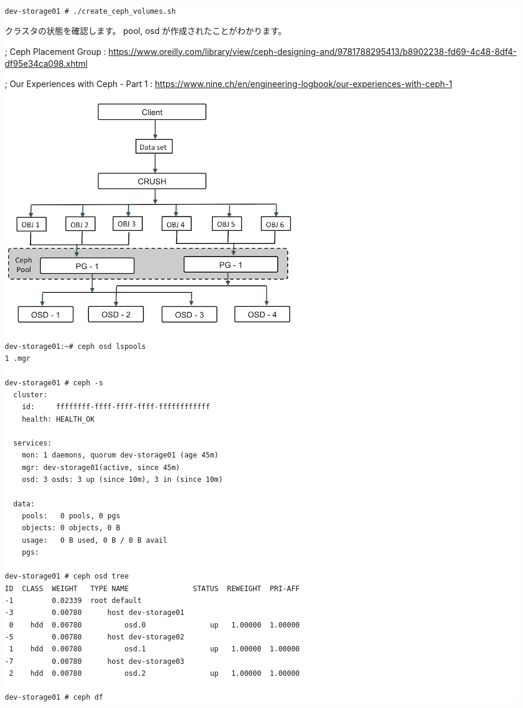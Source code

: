 ```
dev-storage01 # ./create_ceph_volumes.sh
```

クラスタの状態を確認します。
pool, osd が作成されたことがわかります。

; Ceph Placement Group
: https://www.oreilly.com/library/view/ceph-designing-and/9781788295413/b8902238-fd69-4c48-8df4-df95e34ca098.xhtml

; Our Experiences with Ceph - Part 1
: https://www.nine.ch/en/engineering-logbook/our-experiences-with-ceph-1

![CephPoolAndOsd](./img/CephPoolAndOsd_0001.jpg "Ceph pool and osd")

```
dev-storage01:~# ceph osd lspools
1 .mgr

dev-storage01 # ceph -s
  cluster:
    id:     ffffffff-ffff-ffff-ffff-ffffffffffff
    health: HEALTH_OK

  services:
    mon: 1 daemons, quorum dev-storage01 (age 45m)
    mgr: dev-storage01(active, since 45m)
    osd: 3 osds: 3 up (since 10m), 3 in (since 10m)

  data:
    pools:   0 pools, 0 pgs
    objects: 0 objects, 0 B
    usage:   0 B used, 0 B / 0 B avail
    pgs:

dev-storage01 # ceph osd tree
ID  CLASS  WEIGHT   TYPE NAME               STATUS  REWEIGHT  PRI-AFF
-1         0.02339  root default
-3         0.00780      host dev-storage01
 0    hdd  0.00780          osd.0               up   1.00000  1.00000
-5         0.00780      host dev-storage02
 1    hdd  0.00780          osd.1               up   1.00000  1.00000
-7         0.00780      host dev-storage03
 2    hdd  0.00780          osd.2               up   1.00000  1.00000

dev-storage01 # ceph df
```